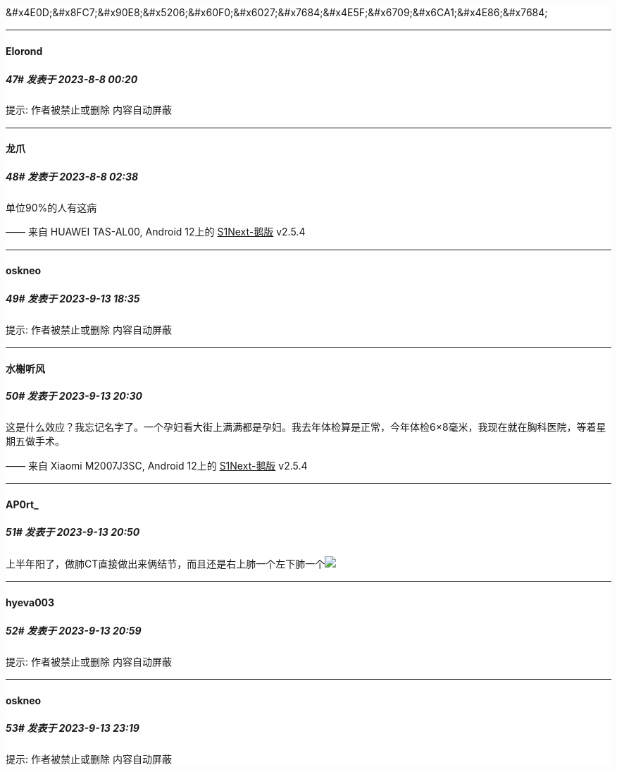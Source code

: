 &amp;#x4E0D;&amp;#x8FC7;&amp;#x90E8;&amp;#x5206;&amp;#x60F0;&amp;#x6027;&amp;#x7684;&amp;#x4E5F;&amp;#x6709;&amp;#x6CA1;&amp;#x4E86;&amp;#x7684;

*****

####  Elorond  
##### 47#       发表于 2023-8-8 00:20

提示: 作者被禁止或删除 内容自动屏蔽

*****

####  龙爪  
##### 48#       发表于 2023-8-8 02:38

单位90%的人有这病

—— 来自 HUAWEI TAS-AL00, Android 12上的 [S1Next-鹅版](https://github.com/ykrank/S1-Next/releases) v2.5.4

*****

####  oskneo  
##### 49#       发表于 2023-9-13 18:35

提示: 作者被禁止或删除 内容自动屏蔽

*****

####  水榭听风  
##### 50#       发表于 2023-9-13 20:30

这是什么效应？我忘记名字了。一个孕妇看大街上满满都是孕妇。我去年体检算是正常，今年体检6×8毫米，我现在就在胸科医院，等着星期五做手术。

—— 来自 Xiaomi M2007J3SC, Android 12上的 [S1Next-鹅版](https://github.com/ykrank/S1-Next/releases) v2.5.4

*****

####  AP0rt_  
##### 51#       发表于 2023-9-13 20:50

上半年阳了，做肺CT直接做出来俩结节，而且还是右上肺一个左下肺一个<img src="https://static.saraba1st.com/image/smiley/face2017/067.png" referrerpolicy="no-referrer">

*****

####  hyeva003  
##### 52#       发表于 2023-9-13 20:59

提示: 作者被禁止或删除 内容自动屏蔽

*****

####  oskneo  
##### 53#       发表于 2023-9-13 23:19

提示: 作者被禁止或删除 内容自动屏蔽
